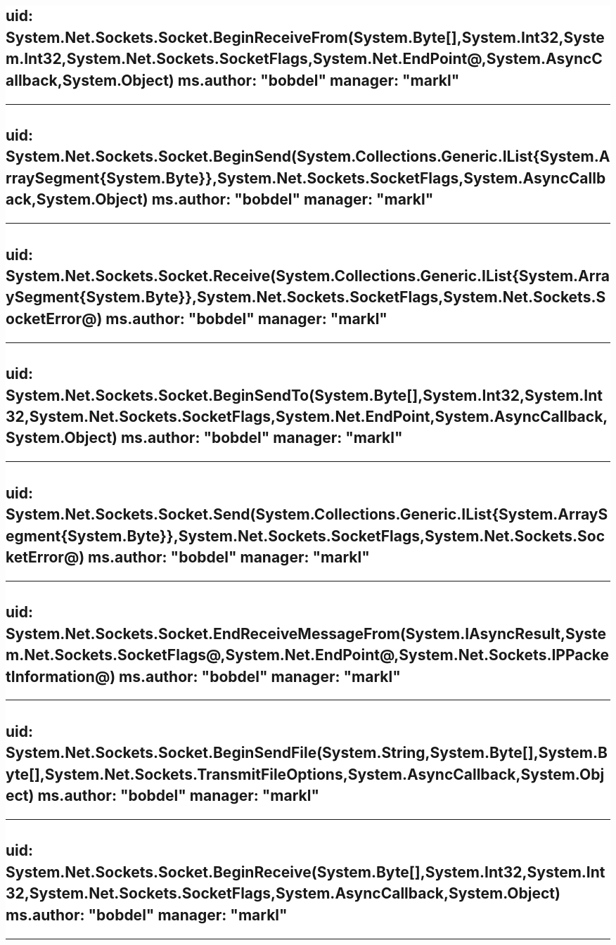uid: System.Net.Sockets.Socket.BeginReceiveFrom(System.Byte[],System.Int32,System.Int32,System.Net.Sockets.SocketFlags,System.Net.EndPoint@,System.AsyncCallback,System.Object)
ms.author: "bobdel"
manager: "markl"
---

---
uid: System.Net.Sockets.Socket.BeginSend(System.Collections.Generic.IList{System.ArraySegment{System.Byte}},System.Net.Sockets.SocketFlags,System.AsyncCallback,System.Object)
ms.author: "bobdel"
manager: "markl"
---

---
uid: System.Net.Sockets.Socket.Receive(System.Collections.Generic.IList{System.ArraySegment{System.Byte}},System.Net.Sockets.SocketFlags,System.Net.Sockets.SocketError@)
ms.author: "bobdel"
manager: "markl"
---

---
uid: System.Net.Sockets.Socket.BeginSendTo(System.Byte[],System.Int32,System.Int32,System.Net.Sockets.SocketFlags,System.Net.EndPoint,System.AsyncCallback,System.Object)
ms.author: "bobdel"
manager: "markl"
---

---
uid: System.Net.Sockets.Socket.Send(System.Collections.Generic.IList{System.ArraySegment{System.Byte}},System.Net.Sockets.SocketFlags,System.Net.Sockets.SocketError@)
ms.author: "bobdel"
manager: "markl"
---

---
uid: System.Net.Sockets.Socket.EndReceiveMessageFrom(System.IAsyncResult,System.Net.Sockets.SocketFlags@,System.Net.EndPoint@,System.Net.Sockets.IPPacketInformation@)
ms.author: "bobdel"
manager: "markl"
---

---
uid: System.Net.Sockets.Socket.BeginSendFile(System.String,System.Byte[],System.Byte[],System.Net.Sockets.TransmitFileOptions,System.AsyncCallback,System.Object)
ms.author: "bobdel"
manager: "markl"
---

---
uid: System.Net.Sockets.Socket.BeginReceive(System.Byte[],System.Int32,System.Int32,System.Net.Sockets.SocketFlags,System.AsyncCallback,System.Object)
ms.author: "bobdel"
manager: "markl"
---

---